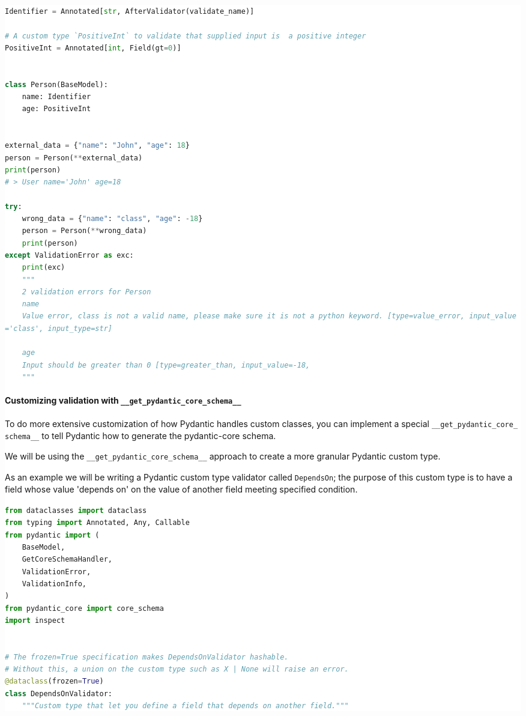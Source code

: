 ```python {hl_lines=[15,18]}
Identifier = Annotated[str, AfterValidator(validate_name)]

# A custom type `PositiveInt` to validate that supplied input is  a positive integer
PositiveInt = Annotated[int, Field(gt=0)]


class Person(BaseModel):
    name: Identifier
    age: PositiveInt


external_data = {"name": "John", "age": 18}
person = Person(**external_data)
print(person)
# > User name='John' age=18

try:
    wrong_data = {"name": "class", "age": -18}
    person = Person(**wrong_data)
    print(person)
except ValidationError as exc:
    print(exc)
    """
    2 validation errors for Person
    name
    Value error, class is not a valid name, please make sure it is not a python keyword. [type=value_error, input_value='class', input_type=str]
    
    age
    Input should be greater than 0 [type=greater_than, input_value=-18,
    """

```


#### Customizing validation with `__get_pydantic_core_schema__`
To do more extensive customization of how Pydantic handles custom classes, you can implement a special `__get_pydantic_core_schema__` to tell Pydantic how to generate the pydantic-core schema.

We will be using the `__get_pydantic_core_schema__` approach to create a more granular Pydantic custom type.

As an example we will be writing a Pydantic custom type validator called `DependsOn`; the purpose of this custom type is to have a field whose value 'depends on' on the value of another field meeting specified condition.

```python {hl_lines=[40]}
from dataclasses import dataclass
from typing import Annotated, Any, Callable
from pydantic import (
    BaseModel,
    GetCoreSchemaHandler,
    ValidationError,
    ValidationInfo,
)
from pydantic_core import core_schema
import inspect


# The frozen=True specification makes DependsOnValidator hashable.
# Without this, a union on the custom type such as X | None will raise an error.
@dataclass(frozen=True)
class DependsOnValidator:
    """Custom type that let you define a field that depends on another field."""
```